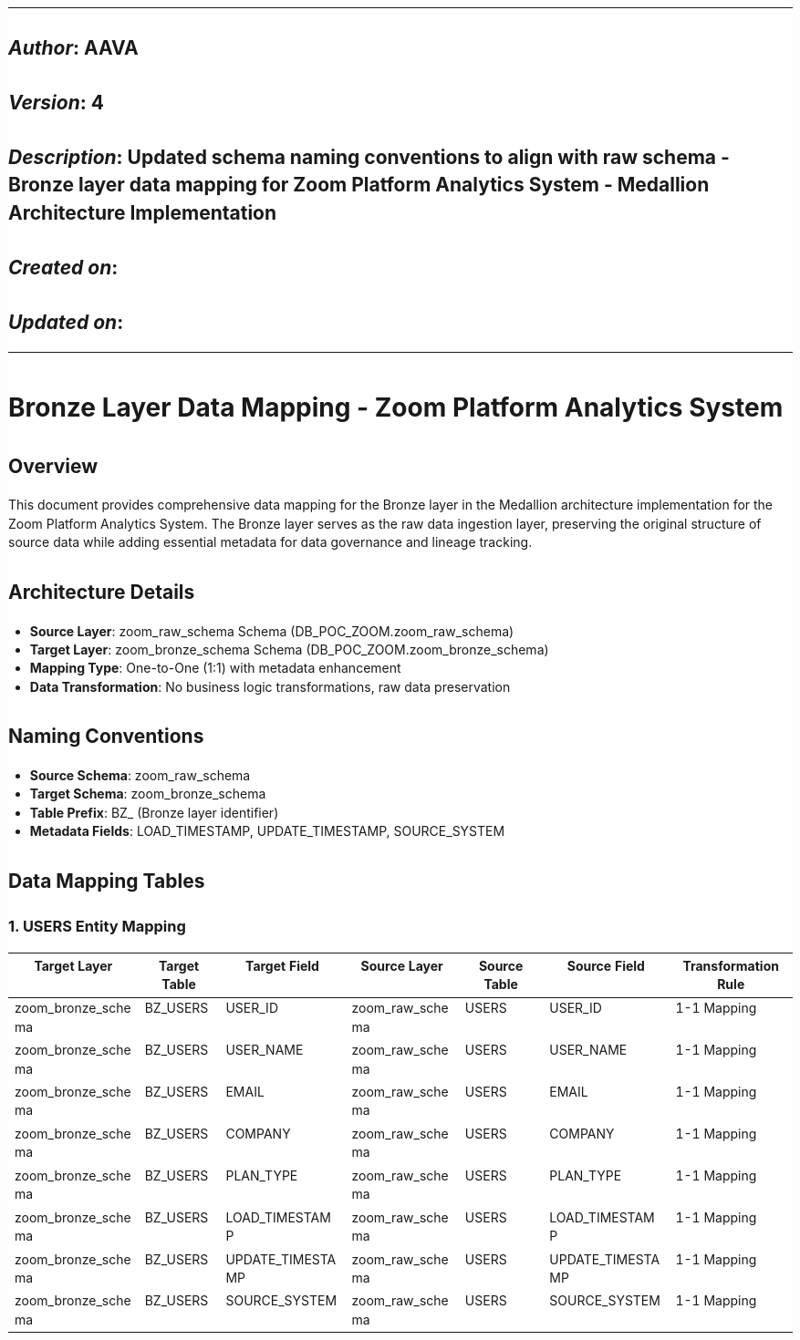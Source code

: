 _____________________________________________
## *Author*: AAVA
## *Version*: 4
## *Description*: Updated schema naming conventions to align with raw schema - Bronze layer data mapping for Zoom Platform Analytics System - Medallion Architecture Implementation
## *Created on*: 
## *Updated on*: 
_____________________________________________

# Bronze Layer Data Mapping - Zoom Platform Analytics System

## Overview

This document provides comprehensive data mapping for the Bronze layer in the Medallion architecture implementation for the Zoom Platform Analytics System. The Bronze layer serves as the raw data ingestion layer, preserving the original structure of source data while adding essential metadata for data governance and lineage tracking.

## Architecture Details

- **Source Layer**: zoom_raw_schema Schema (DB_POC_ZOOM.zoom_raw_schema)
- **Target Layer**: zoom_bronze_schema Schema (DB_POC_ZOOM.zoom_bronze_schema)
- **Mapping Type**: One-to-One (1:1) with metadata enhancement
- **Data Transformation**: No business logic transformations, raw data preservation

## Naming Conventions

- **Source Schema**: zoom_raw_schema
- **Target Schema**: zoom_bronze_schema
- **Table Prefix**: BZ_ (Bronze layer identifier)
- **Metadata Fields**: LOAD_TIMESTAMP, UPDATE_TIMESTAMP, SOURCE_SYSTEM

## Data Mapping Tables

### 1. USERS Entity Mapping

| Target Layer | Target Table | Target Field | Source Layer | Source Table | Source Field | Transformation Rule |
|--------------|--------------|--------------|--------------|--------------|--------------|---------------------|
| zoom_bronze_schema | BZ_USERS | USER_ID | zoom_raw_schema | USERS | USER_ID | 1-1 Mapping |
| zoom_bronze_schema | BZ_USERS | USER_NAME | zoom_raw_schema | USERS | USER_NAME | 1-1 Mapping |
| zoom_bronze_schema | BZ_USERS | EMAIL | zoom_raw_schema | USERS | EMAIL | 1-1 Mapping |
| zoom_bronze_schema | BZ_USERS | COMPANY | zoom_raw_schema | USERS | COMPANY | 1-1 Mapping |
| zoom_bronze_schema | BZ_USERS | PLAN_TYPE | zoom_raw_schema | USERS | PLAN_TYPE | 1-1 Mapping |
| zoom_bronze_schema | BZ_USERS | LOAD_TIMESTAMP | zoom_raw_schema | USERS | LOAD_TIMESTAMP | 1-1 Mapping |
| zoom_bronze_schema | BZ_USERS | UPDATE_TIMESTAMP | zoom_raw_schema | USERS | UPDATE_TIMESTAMP | 1-1 Mapping |
| zoom_bronze_schema | BZ_USERS | SOURCE_SYSTEM | zoom_raw_schema | USERS | SOURCE_SYSTEM | 1-1 Mapping |

